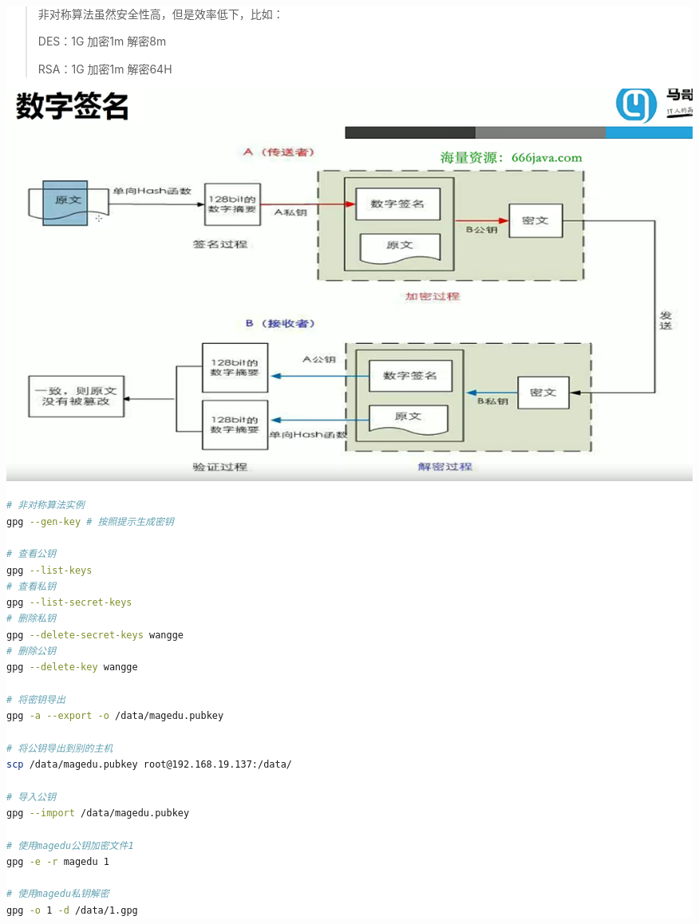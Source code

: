 > 非对称算法虽然安全性高，但是效率低下，比如：
>
> DES：1G 加密1m 解密8m
>
> RSA：1G 加密1m 解密64H

![image-20230630113136794](image/Linux安全_time_10.png)

```bash
# 非对称算法实例
gpg --gen-key # 按照提示生成密钥

# 查看公钥
gpg --list-keys
# 查看私钥
gpg --list-secret-keys
# 删除私钥
gpg --delete-secret-keys wangge
# 删除公钥
gpg --delete-key wangge

# 将密钥导出
gpg -a --export -o /data/magedu.pubkey

# 将公钥导出到别的主机
scp /data/magedu.pubkey root@192.168.19.137:/data/

# 导入公钥
gpg --import /data/magedu.pubkey 

# 使用magedu公钥加密文件1
gpg -e -r magedu 1

# 使用magedu私钥解密
gpg -o 1 -d /data/1.gpg 
```
